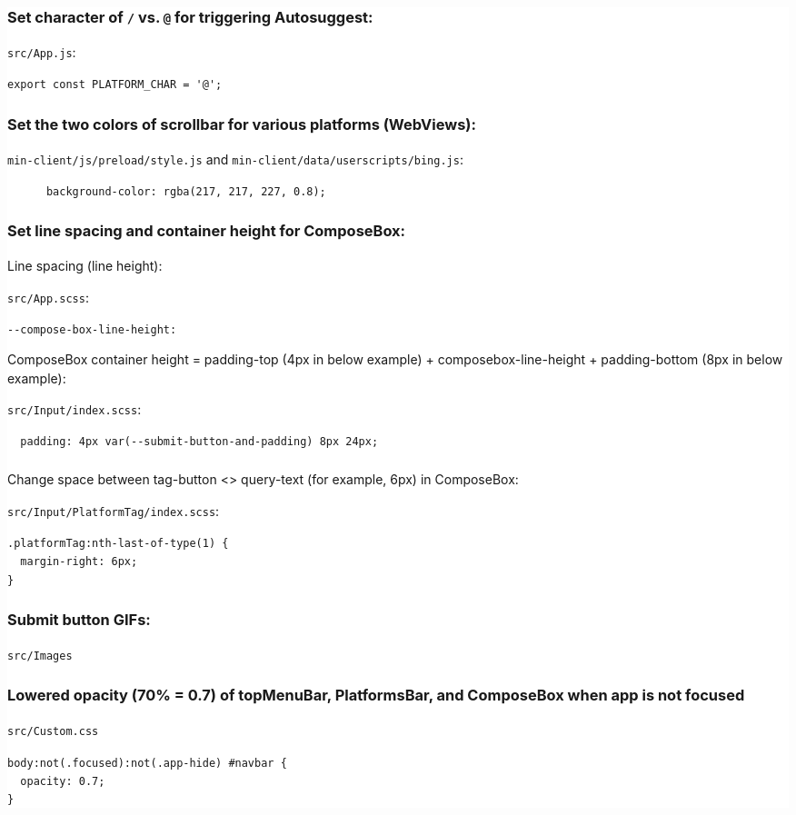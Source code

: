 ### Set character of `/` vs. `@` for triggering Autosuggest:

`src/App.js`:

```
export const PLATFORM_CHAR = '@';
```

### Set the two colors of scrollbar for various platforms (WebViews):

`min-client/js/preload/style.js` and `min-client/data/userscripts/bing.js`:

```
      background-color: rgba(217, 217, 227, 0.8);
```

### Set line spacing and container height for ComposeBox:

Line spacing (line height):

`src/App.scss`:

```
--compose-box-line-height:
```

ComposeBox container height = padding-top (4px in below example) + composebox-line-height + padding-bottom (8px in below example):

`src/Input/index.scss`:

```
  padding: 4px var(--submit-button-and-padding) 8px 24px;
```

###

Change space between tag-button <> query-text (for example, 6px) in ComposeBox:

`src/Input/PlatformTag/index.scss`:

```
.platformTag:nth-last-of-type(1) {
  margin-right: 6px;
}
```

### Submit button GIFs:

`src/Images`

### Lowered opacity (70% = 0.7) of topMenuBar, PlatformsBar, and ComposeBox when app is not focused

`src/Custom.css`

```
body:not(.focused):not(.app-hide) #navbar {
  opacity: 0.7;
}
```
